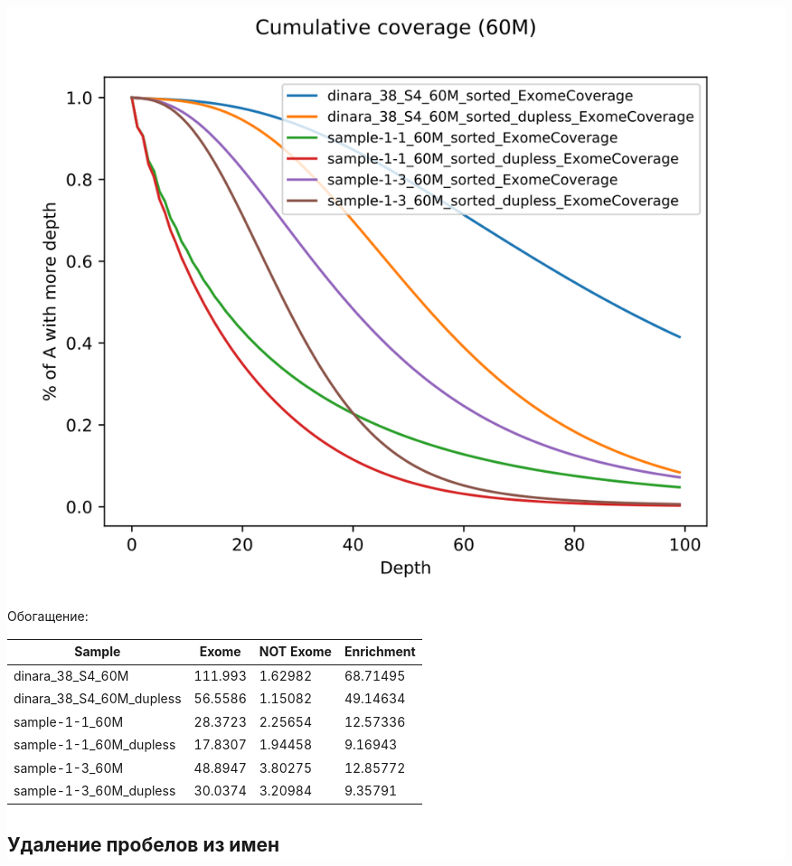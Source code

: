 ![Coverage 60M](./scripts_results/graph_60M_exome_191107.svg)

Обогащение:

| Sample                                           | Exome    | NOT Exome | Enrichment |
|--------------------------------------------------|----------|-----------|------------|
| dinara_38_S4_60M                                 | 111.993  | 1.62982   | 68.71495   |
| dinara_38_S4_60M_dupless                         | 56.5586  | 1.15082   | 49.14634   |
| sample-1-1_60M                                   | 28.3723  | 2.25654   | 12.57336   |
| sample-1-1_60M_dupless                           | 17.8307  | 1.94458   | 9.16943    |
| sample-1-3_60M                                   | 48.8947  | 3.80275   | 12.85772   |
| sample-1-3_60M_dupless                           | 30.0374  | 3.20984   | 9.35791    |

## Удаление пробелов из имен
